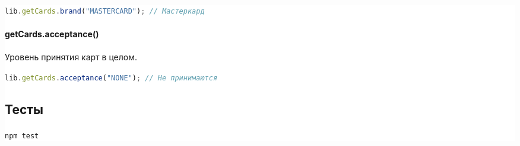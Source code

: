 ```js
lib.getCards.brand("MASTERCARD"); // Мастеркард
```

#### getCards.acceptance()
Уровень принятия карт в целом.

```js
lib.getCards.acceptance("NONE"); // Не принимаются
```

## Тесты
```sh
npm test
```

